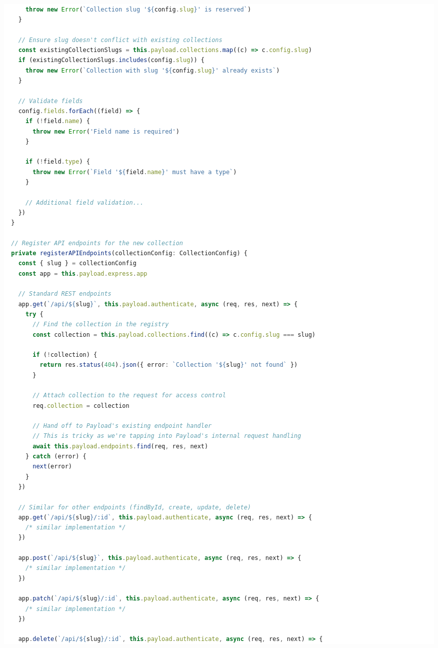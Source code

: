 ```typescript
      throw new Error(`Collection slug '${config.slug}' is reserved`)
    }

    // Ensure slug doesn't conflict with existing collections
    const existingCollectionSlugs = this.payload.collections.map((c) => c.config.slug)
    if (existingCollectionSlugs.includes(config.slug)) {
      throw new Error(`Collection with slug '${config.slug}' already exists`)
    }

    // Validate fields
    config.fields.forEach((field) => {
      if (!field.name) {
        throw new Error('Field name is required')
      }

      if (!field.type) {
        throw new Error(`Field '${field.name}' must have a type`)
      }

      // Additional field validation...
    })
  }

  // Register API endpoints for the new collection
  private registerAPIEndpoints(collectionConfig: CollectionConfig) {
    const { slug } = collectionConfig
    const app = this.payload.express.app

    // Standard REST endpoints
    app.get(`/api/${slug}`, this.payload.authenticate, async (req, res, next) => {
      try {
        // Find the collection in the registry
        const collection = this.payload.collections.find((c) => c.config.slug === slug)

        if (!collection) {
          return res.status(404).json({ error: `Collection '${slug}' not found` })
        }

        // Attach collection to the request for access control
        req.collection = collection

        // Hand off to Payload's existing endpoint handler
        // This is tricky as we're tapping into Payload's internal request handling
        await this.payload.endpoints.find(req, res, next)
      } catch (error) {
        next(error)
      }
    })

    // Similar for other endpoints (findById, create, update, delete)
    app.get(`/api/${slug}/:id`, this.payload.authenticate, async (req, res, next) => {
      /* similar implementation */
    })

    app.post(`/api/${slug}`, this.payload.authenticate, async (req, res, next) => {
      /* similar implementation */
    })

    app.patch(`/api/${slug}/:id`, this.payload.authenticate, async (req, res, next) => {
      /* similar implementation */
    })

    app.delete(`/api/${slug}/:id`, this.payload.authenticate, async (req, res, next) => {
```